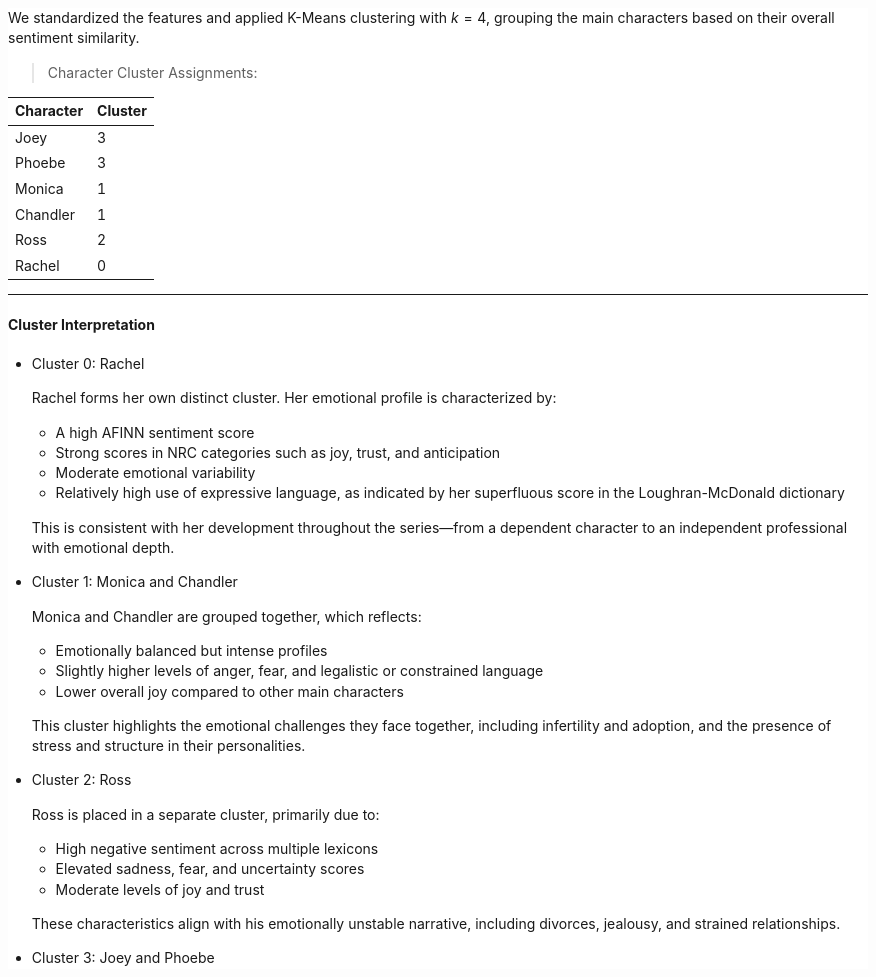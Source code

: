 We standardized the features and applied K-Means clustering with $k = 4$, grouping the main characters based on their overall sentiment similarity.

> Character Cluster Assignments:

| Character | Cluster |
|-----------|---------|
| Joey      | 3       |
| Phoebe    | 3       |
| Monica    | 1       |
| Chandler  | 1       |
| Ross      | 2       |
| Rachel    | 0       |

---

#### Cluster Interpretation

- Cluster 0: Rachel

  Rachel forms her own distinct cluster. Her emotional profile is characterized by:

  - A high AFINN sentiment score
  - Strong scores in NRC categories such as joy, trust, and anticipation
  - Moderate emotional variability
  - Relatively high use of expressive language, as indicated by her superfluous score in the Loughran-McDonald dictionary

  This is consistent with her development throughout the series—from a dependent character to an independent professional with emotional depth.

- Cluster 1: Monica and Chandler

  Monica and Chandler are grouped together, which reflects:

  - Emotionally balanced but intense profiles
  - Slightly higher levels of anger, fear, and legalistic or constrained language
  - Lower overall joy compared to other main characters

  This cluster highlights the emotional challenges they face together, including infertility and adoption, and the presence of stress and structure in their personalities.

- Cluster 2: Ross

  Ross is placed in a separate cluster, primarily due to:

  - High negative sentiment across multiple lexicons
  - Elevated sadness, fear, and uncertainty scores
  - Moderate levels of joy and trust

  These characteristics align with his emotionally unstable narrative, including divorces, jealousy, and strained relationships.

- Cluster 3: Joey and Phoebe
